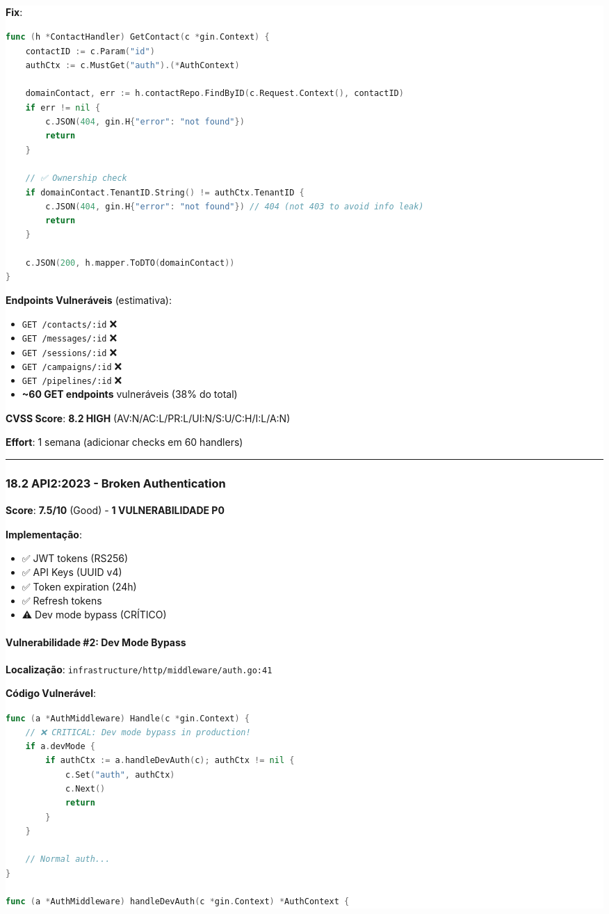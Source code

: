 **Fix**:
```go
func (h *ContactHandler) GetContact(c *gin.Context) {
    contactID := c.Param("id")
    authCtx := c.MustGet("auth").(*AuthContext)

    domainContact, err := h.contactRepo.FindByID(c.Request.Context(), contactID)
    if err != nil {
        c.JSON(404, gin.H{"error": "not found"})
        return
    }

    // ✅ Ownership check
    if domainContact.TenantID.String() != authCtx.TenantID {
        c.JSON(404, gin.H{"error": "not found"}) // 404 (not 403 to avoid info leak)
        return
    }

    c.JSON(200, h.mapper.ToDTO(domainContact))
}
```

**Endpoints Vulneráveis** (estimativa):
- `GET /contacts/:id` ❌
- `GET /messages/:id` ❌
- `GET /sessions/:id` ❌
- `GET /campaigns/:id` ❌
- `GET /pipelines/:id` ❌
- **~60 GET endpoints** vulneráveis (38% do total)

**CVSS Score**: **8.2 HIGH** (AV:N/AC:L/PR:L/UI:N/S:U/C:H/I:L/A:N)

**Effort**: 1 semana (adicionar checks em 60 handlers)

---

### 18.2 API2:2023 - Broken Authentication

**Score**: **7.5/10** (Good) - **1 VULNERABILIDADE P0**

**Implementação**:
- ✅ JWT tokens (RS256)
- ✅ API Keys (UUID v4)
- ✅ Token expiration (24h)
- ✅ Refresh tokens
- ⚠️ Dev mode bypass (CRÍTICO)

#### Vulnerabilidade #2: Dev Mode Bypass

**Localização**: `infrastructure/http/middleware/auth.go:41`

**Código Vulnerável**:
```go
func (a *AuthMiddleware) Handle(c *gin.Context) {
    // ❌ CRITICAL: Dev mode bypass in production!
    if a.devMode {
        if authCtx := a.handleDevAuth(c); authCtx != nil {
            c.Set("auth", authCtx)
            c.Next()
            return
        }
    }

    // Normal auth...
}

func (a *AuthMiddleware) handleDevAuth(c *gin.Context) *AuthContext {
```